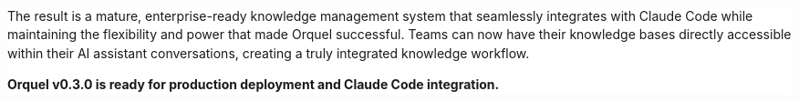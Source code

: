 The result is a mature, enterprise-ready knowledge management system that seamlessly integrates with Claude Code while maintaining the flexibility and power that made Orquel successful. Teams can now have their knowledge bases directly accessible within their AI assistant conversations, creating a truly integrated knowledge workflow.

**Orquel v0.3.0 is ready for production deployment and Claude Code integration.**